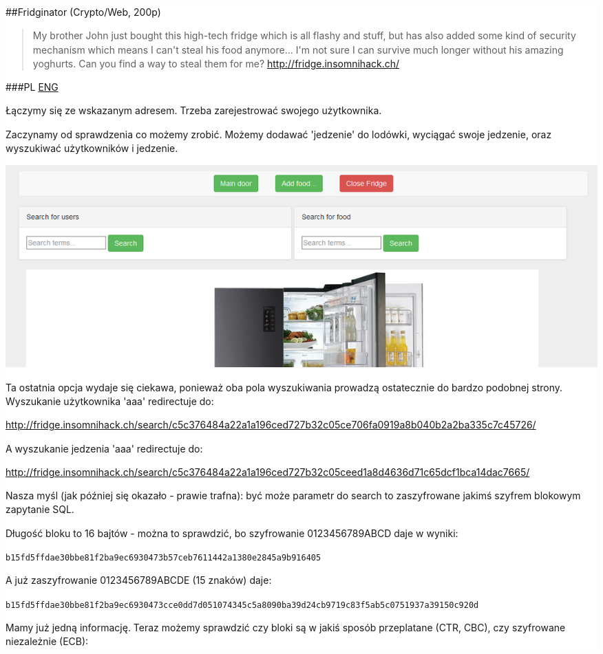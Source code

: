 ##Fridginator (Crypto/Web, 200p)

> My brother John just bought this high-tech fridge which is all flashy and stuff,
> but has also added some kind of security mechanism which means I can't steal his
> food anymore... I'm not sure I can survive much longer without his amazing yoghurts.
> Can you find a way to steal them for me?
> http://fridge.insomnihack.ch/

###PL
[ENG](#eng-version)

Łączymy się ze wskazanym adresem. Trzeba zarejestrować swojego użytkownika.

Zaczynamy od sprawdzenia co możemy zrobić. Możemy dodawać 'jedzenie' do lodówki, wyciągać swoje jedzenie, oraz wyszukiwać użytkowników i jedzenie.

![](./screen.PNG)

Ta ostatnia opcja wydaje się ciekawa, ponieważ oba pola wyszukiwania prowadzą ostatecznie do bardzo podobnej strony. Wyszukanie użytkownika 'aaa' redirectuje do:

http://fridge.insomnihack.ch/search/c5c376484a22a1a196ced727b32c05ce706fa0919a8b040b2a2ba335c7c45726/

A wyszukanie jedzenia 'aaa' redirectuje do:

http://fridge.insomnihack.ch/search/c5c376484a22a1a196ced727b32c05ceed1a8d4636d71c65dcf1bca14dac7665/

Nasza myśl (jak później się okazało - prawie trafna): być może parametr do search to zaszyfrowane jakimś szyfrem blokowym zapytanie SQL.

Długość bloku to 16 bajtów - można to sprawdzić, bo szyfrowanie 0123456789ABCD daje w wyniki:

    b15fd5ffdae30bbe81f2ba9ec6930473b57ceb7611442a1380e2845a9b916405

A już zaszyfrowanie 0123456789ABCDE (15 znaków) daje:

    b15fd5ffdae30bbe81f2ba9ec6930473cce0dd7d051074345c5a8090ba39d24cb9719c83f5ab5c0751937a39150c920d

Mamy już jedną informację. Teraz możemy sprawdzić czy bloki są w jakiś sposób przeplatane (CTR, CBC), czy szyfrowane niezależnie (ECB):
